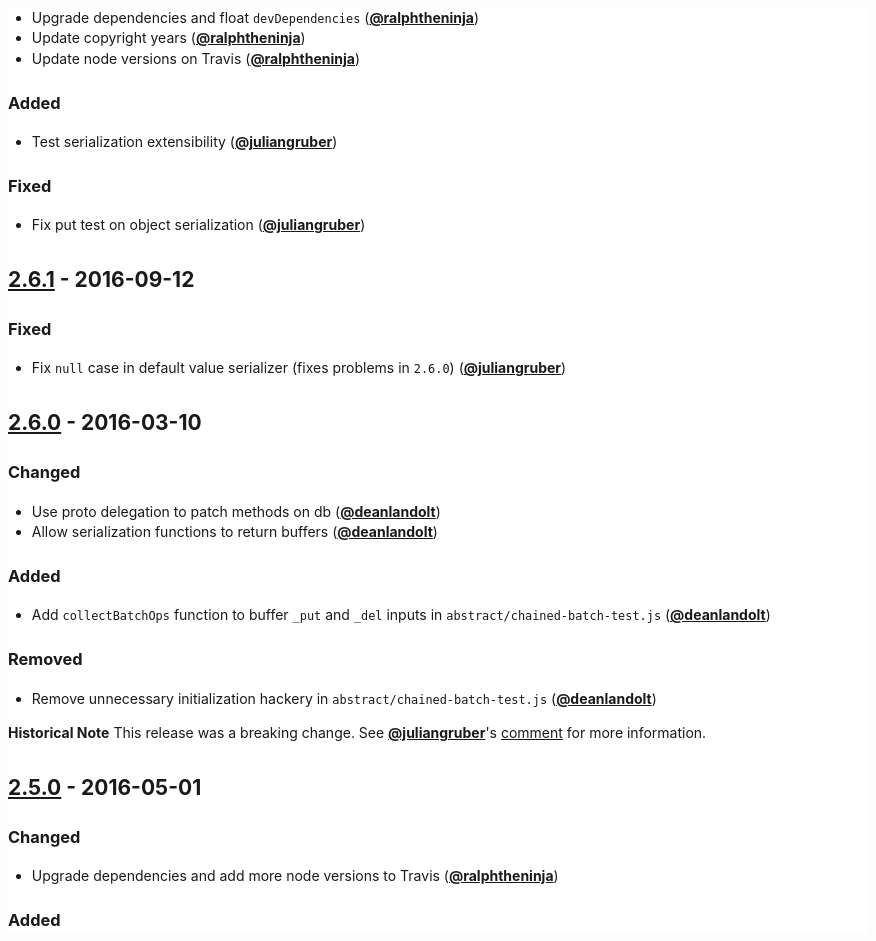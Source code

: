 - Upgrade dependencies and float `devDependencies` ([**@ralphtheninja**](https://github.com/ralphtheninja))
- Update copyright years ([**@ralphtheninja**](https://github.com/ralphtheninja))
- Update node versions on Travis ([**@ralphtheninja**](https://github.com/ralphtheninja))

### Added

- Test serialization extensibility ([**@juliangruber**](https://github.com/juliangruber))

### Fixed

- Fix put test on object serialization ([**@juliangruber**](https://github.com/juliangruber))

## [2.6.1] - 2016-09-12

### Fixed

- Fix `null` case in default value serializer (fixes problems in `2.6.0`) ([**@juliangruber**](https://github.com/juliangruber))

## [2.6.0] - 2016-03-10

### Changed

- Use proto delegation to patch methods on db ([**@deanlandolt**](https://github.com/deanlandolt))
- Allow serialization functions to return buffers ([**@deanlandolt**](https://github.com/deanlandolt))

### Added

- Add `collectBatchOps` function to buffer `_put` and `_del` inputs in `abstract/chained-batch-test.js` ([**@deanlandolt**](https://github.com/deanlandolt))

### Removed

- Remove unnecessary initialization hackery in `abstract/chained-batch-test.js` ([**@deanlandolt**](https://github.com/deanlandolt))

**Historical Note** This release was a breaking change. See [**@juliangruber**](https://github.com/juliangruber)'s [comment](https://github.com/Level/abstract-leveldown/pull/85#issuecomment-246980978) for more information.

## [2.5.0] - 2016-05-01

### Changed

- Upgrade dependencies and add more node versions to Travis ([**@ralphtheninja**](https://github.com/ralphtheninja))

### Added


[6.2.0]: https://github.com/Level/abstract-leveldown/compare/v6.1.1...v6.2.0
[6.1.1]: https://github.com/Level/abstract-leveldown/compare/v6.1.0...v6.1.1
[6.1.0]: https://github.com/Level/abstract-leveldown/compare/v6.0.3...v6.1.0
[6.0.3]: https://github.com/Level/abstract-leveldown/compare/v6.0.2...v6.0.3
[6.0.2]: https://github.com/Level/abstract-leveldown/compare/v6.0.1...v6.0.2
[6.0.1]: https://github.com/Level/abstract-leveldown/compare/v6.0.0...v6.0.1
[6.0.0]: https://github.com/Level/abstract-leveldown/compare/v5.0.0...v6.0.0
[5.0.0]: https://github.com/Level/abstract-leveldown/compare/v4.0.3...v5.0.0
[4.0.3]: https://github.com/Level/abstract-leveldown/compare/v4.0.2...v4.0.3
[4.0.2]: https://github.com/Level/abstract-leveldown/compare/v4.0.1...v4.0.2
[4.0.1]: https://github.com/Level/abstract-leveldown/compare/v4.0.0...v4.0.1
[4.0.0]: https://github.com/Level/abstract-leveldown/compare/v3.0.0...v4.0.0
[3.0.0]: https://github.com/Level/abstract-leveldown/compare/v2.7.2...v3.0.0
[2.7.2]: https://github.com/Level/abstract-leveldown/compare/v2.7.1...v2.7.2
[2.7.1]: https://github.com/Level/abstract-leveldown/compare/v2.7.0...v2.7.1
[2.7.0]: https://github.com/Level/abstract-leveldown/compare/v2.6.3...v2.7.0
[2.6.3]: https://github.com/Level/abstract-leveldown/compare/v2.6.2...v2.6.3
[2.6.2]: https://github.com/Level/abstract-leveldown/compare/v2.6.1...v2.6.2
[2.6.1]: https://github.com/Level/abstract-leveldown/compare/v2.6.0...v2.6.1
[2.6.0]: https://github.com/Level/abstract-leveldown/compare/v2.5.0...v2.6.0
[2.5.0]: https://github.com/Level/abstract-leveldown/compare/v2.4.1...v2.5.0
[2.4.1]: https://github.com/Level/abstract-leveldown/compare/v2.4.0...v2.4.1
[2.4.0]: https://github.com/Level/abstract-leveldown/compare/v2.3.1...v2.4.0
[2.3.1]: https://github.com/Level/abstract-leveldown/compare/v2.3.0...v2.3.1
[2.3.0]: https://github.com/Level/abstract-leveldown/compare/v2.2.2...v2.3.0
[2.2.2]: https://github.com/Level/abstract-leveldown/compare/v2.2.1...v2.2.2
[2.2.1]: https://github.com/Level/abstract-leveldown/compare/v2.2.0...v2.2.1
[2.2.0]: https://github.com/Level/abstract-leveldown/compare/v2.1.4...v2.2.0
[2.1.4]: https://github.com/Level/abstract-leveldown/compare/v2.1.3...v2.1.4
[2.1.3]: https://github.com/Level/abstract-leveldown/compare/v2.1.2...v2.1.3
[2.1.2]: https://github.com/Level/abstract-leveldown/compare/v2.1.1...v2.1.2
[2.1.1]: https://github.com/Level/abstract-leveldown/compare/v2.1.0...v2.1.1
[2.1.0]: https://github.com/Level/abstract-leveldown/compare/v2.0.3...v2.1.0
[2.0.3]: https://github.com/Level/abstract-leveldown/compare/v2.0.2...v2.0.3
[2.0.2]: https://github.com/Level/abstract-leveldown/compare/v2.0.1...v2.0.2
[2.0.1]: https://github.com/Level/abstract-leveldown/compare/v2.0.0...v2.0.1
[2.0.0]: https://github.com/Level/abstract-leveldown/compare/v1.0.0...v2.0.0
[1.0.0]: https://github.com/Level/abstract-leveldown/compare/v0.12.4...v1.0.0
[0.12.4]: https://github.com/Level/abstract-leveldown/compare/v0.12.3...v0.12.4
[0.12.3]: https://github.com/Level/abstract-leveldown/compare/v0.12.2...v0.12.3
[0.12.2]: https://github.com/Level/abstract-leveldown/compare/v0.12.1...v0.12.2
[0.12.1]: https://github.com/Level/abstract-leveldown/compare/v0.12.0...v0.12.1
[0.12.0]: https://github.com/Level/abstract-leveldown/compare/v0.11.4...v0.12.0
[0.11.4]: https://github.com/Level/abstract-leveldown/compare/v0.11.3...v0.11.4
[0.11.3]: https://github.com/Level/abstract-leveldown/compare/v0.11.2...v0.11.3
[0.11.2]: https://github.com/Level/abstract-leveldown/compare/0.11.1...v0.11.2
[0.11.1]: https://github.com/Level/abstract-leveldown/compare/0.11.0...0.11.1
[0.11.0]: https://github.com/Level/abstract-leveldown/compare/0.10.2...0.11.0
[0.10.2]: https://github.com/Level/abstract-leveldown/compare/0.10.1...0.10.2
[0.10.1]: https://github.com/Level/abstract-leveldown/compare/0.10.0...0.10.1
[0.10.0]: https://github.com/Level/abstract-leveldown/compare/0.9.0...0.10.0
[0.9.0]: https://github.com/Level/abstract-leveldown/compare/0.8.2...0.9.0
[0.8.2]: https://github.com/Level/abstract-leveldown/compare/0.8.1...0.8.2
[0.8.1]: https://github.com/Level/abstract-leveldown/compare/0.8.0...0.8.1
[0.8.0]: https://github.com/Level/abstract-leveldown/compare/0.7.4...0.8.0
[0.7.4]: https://github.com/Level/abstract-leveldown/compare/0.7.3...0.7.4
[0.7.3]: https://github.com/Level/abstract-leveldown/compare/0.7.2...0.7.3
[0.7.2]: https://github.com/Level/abstract-leveldown/compare/0.7.1...0.7.2
[0.7.1]: https://github.com/Level/abstract-leveldown/compare/0.7.0...0.7.1
[0.7.0]: https://github.com/Level/abstract-leveldown/compare/0.6.1...0.7.0
[0.6.1]: https://github.com/Level/abstract-leveldown/compare/0.6.0...0.6.1
[0.6.0]: https://github.com/Level/abstract-leveldown/compare/0.5.0...0.6.0
[0.5.0]: https://github.com/Level/abstract-leveldown/compare/0.4.0...0.5.0
[0.4.0]: https://github.com/Level/abstract-leveldown/compare/0.4.0-1...0.4.0
[0.4.0-1]: https://github.com/Level/abstract-leveldown/compare/0.3.0...0.4.0-1
[0.3.0]: https://github.com/Level/abstract-leveldown/compare/0.2.3...0.3.0
[0.2.3]: https://github.com/Level/abstract-leveldown/compare/0.2.2...0.2.3
[0.2.2]: https://github.com/Level/abstract-leveldown/compare/0.2.1...0.2.2
[0.2.1]: https://github.com/Level/abstract-leveldown/compare/0.2.0...0.2.1
[0.2.0]: https://github.com/Level/abstract-leveldown/compare/0.1.0...0.2.0
[0.1.0]: https://github.com/Level/abstract-leveldown/compare/0.0.2...0.1.0
[0.0.2]: https://github.com/Level/abstract-leveldown/compare/0.0.1...0.0.2
[0.0.1]: https://github.com/Level/abstract-leveldown/compare/0.0.0...0.0.1